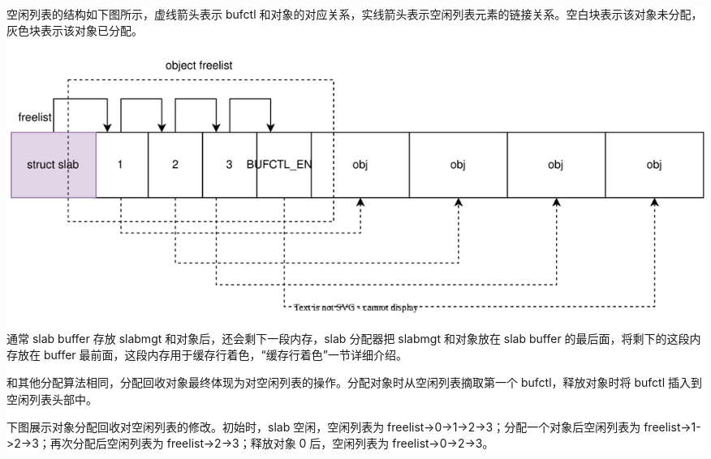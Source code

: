 空闲列表的结构如下图所示，虚线箭头表示 bufctl 和对象的对应关系，实线箭头表示空闲列表元素的链接关系。空白块表示该对象未分配，灰色块表示该对象已分配。

![freelist-management](images/freelist-management.drawio.svg)

通常 slab buffer 存放 slabmgt 和对象后，还会剩下一段内存，slab 分配器把 slabmgt 和对象放在 slab buffer 的最后面，将剩下的这段内存放在 buffer 最前面，这段内存用于缓存行着色，“缓存行着色”一节详细介绍。

和其他分配算法相同，分配回收对象最终体现为对空闲列表的操作。分配对象时从空闲列表摘取第一个 bufctl，释放对象时将 bufctl 插入到空闲列表头部中。

下图展示对象分配回收对空闲列表的修改。初始时，slab 空闲，空闲列表为 freelist->0->1->2->3；分配一个对象后空闲列表为 freelist->1->2->3；再次分配后空闲列表为 freelist->2->3；释放对象 0 后，空闲列表为 freelist->0->2->3。
